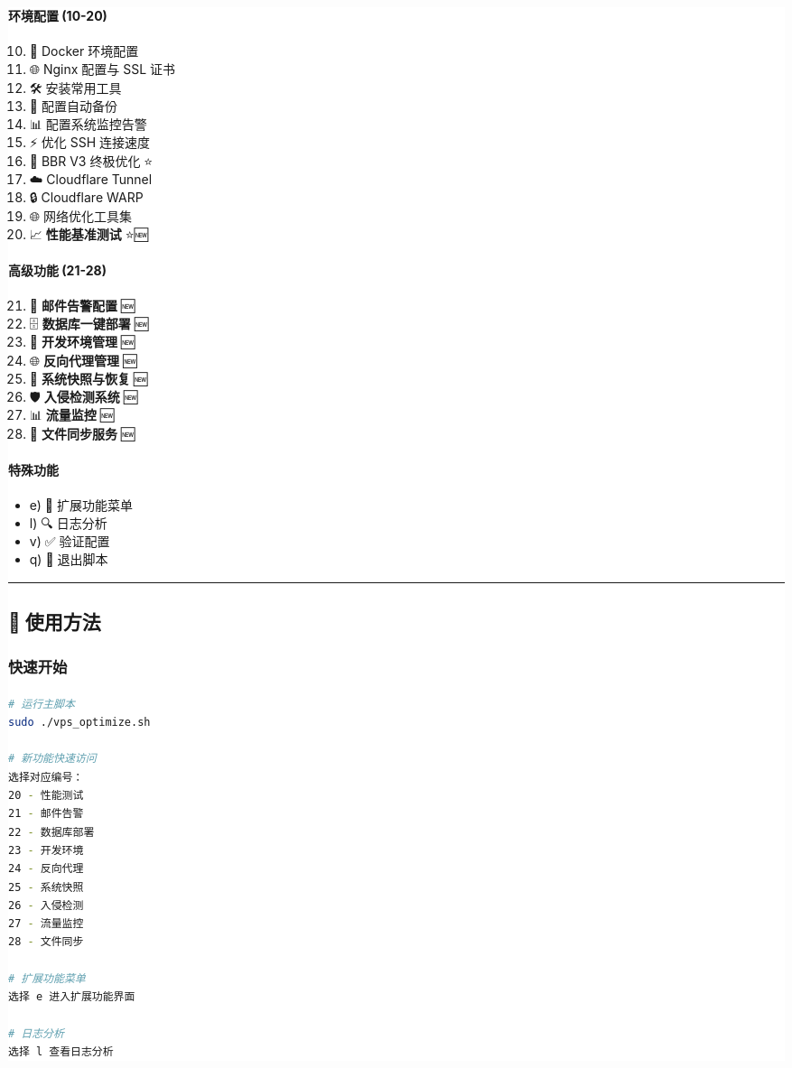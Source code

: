 #### 环境配置 (10-20)

10. 🐳 Docker 环境配置
11. 🌐 Nginx 配置与 SSL 证书
12. 🛠️ 安装常用工具
13. 💾 配置自动备份
14. 📊 配置系统监控告警
15. ⚡ 优化 SSH 连接速度
16. 🚀 BBR V3 终极优化 ⭐
17. ☁️ Cloudflare Tunnel
18. 🔒 Cloudflare WARP
19. 🌐 网络优化工具集
20. 📈 **性能基准测试** ⭐🆕

#### 高级功能 (21-28)

21. 📧 **邮件告警配置** 🆕
22. 🗄️ **数据库一键部署** 🆕
23. 🔧 **开发环境管理** 🆕
24. 🌐 **反向代理管理** 🆕
25. 💾 **系统快照与恢复** 🆕
26. 🛡️ **入侵检测系统** 🆕
27. 📊 **流量监控** 🆕
28. 📁 **文件同步服务** 🆕

#### 特殊功能

- e) 🌟 扩展功能菜单
- l) 🔍 日志分析
- v) ✅ 验证配置
- q) 🚪 退出脚本

---

## 🚀 使用方法

### 快速开始

```bash
# 运行主脚本
sudo ./vps_optimize.sh

# 新功能快速访问
选择对应编号：
20 - 性能测试
21 - 邮件告警
22 - 数据库部署
23 - 开发环境
24 - 反向代理
25 - 系统快照
26 - 入侵检测
27 - 流量监控
28 - 文件同步

# 扩展功能菜单
选择 e 进入扩展功能界面

# 日志分析
选择 l 查看日志分析
```
